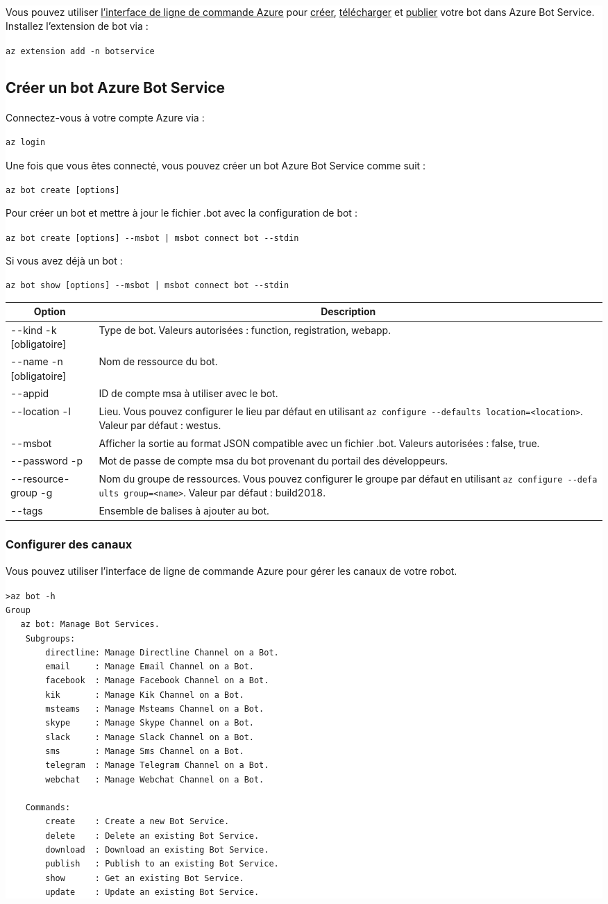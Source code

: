 Vous pouvez utiliser [l’interface de ligne de commande Azure][azureCli] pour [créer](#create-azure-bot-service-bot), [télécharger](#download-azure-bot-service-bot) et [publier](#publish-azure-bot-service-bot) votre bot dans Azure Bot Service. Installez l’extension de bot via : 
```shell
az extension add -n botservice
```

## <a name="create-azure-bot-service-bot"></a>Créer un bot Azure Bot Service

Connectez-vous à votre compte Azure via : 
```shell
az login
```

Une fois que vous êtes connecté, vous pouvez créer un bot Azure Bot Service comme suit : 
```shell
az bot create [options]
```

Pour créer un bot et mettre à jour le fichier .bot avec la configuration de bot :  
```shell
az bot create [options] --msbot | msbot connect bot --stdin
```

Si vous avez déjà un bot :  
```shell
az bot show [options] --msbot | msbot connect bot --stdin
```

| Option                            | Description                                   |
|-----------------------------------|-----------------------------------------------|
| --kind -k [obligatoire]              | Type de bot.  Valeurs autorisées : function, registration, webapp.|
| --name -n [obligatoire]              | Nom de ressource du bot. |
| --appid                           | ID de compte msa à utiliser avec le bot.   |
| --location -l                     | Lieu. Vous pouvez configurer le lieu par défaut en utilisant `az configure --defaults location=<location>`.  Valeur par défaut : westus.|
| --msbot                           | Afficher la sortie au format JSON compatible avec un fichier .bot.  Valeurs autorisées : false, true.|
| --password -p                     | Mot de passe de compte msa du bot provenant du portail des développeurs. |
| --resource-group -g               | Nom du groupe de ressources. Vous pouvez configurer le groupe par défaut en utilisant `az configure --defaults group=<name>`.  Valeur par défaut : build2018. |
| --tags                            | Ensemble de balises à ajouter au bot. |


### <a name="configure-channels"></a>Configurer des canaux

Vous pouvez utiliser l’interface de ligne de commande Azure pour gérer les canaux de votre robot. 
```shell
>az bot -h
Group
   az bot: Manage Bot Services.
    Subgroups:
        directline: Manage Directline Channel on a Bot.
        email     : Manage Email Channel on a Bot.
        facebook  : Manage Facebook Channel on a Bot.
        kik       : Manage Kik Channel on a Bot.
        msteams   : Manage Msteams Channel on a Bot.
        skype     : Manage Skype Channel on a Bot.
        slack     : Manage Slack Channel on a Bot.
        sms       : Manage Sms Channel on a Bot.
        telegram  : Manage Telegram Channel on a Bot.
        webchat   : Manage Webchat Channel on a Bot.

    Commands:
        create    : Create a new Bot Service.
        delete    : Delete an existing Bot Service.
        download  : Download an existing Bot Service.
        publish   : Publish to an existing Bot Service.
        show      : Get an existing Bot Service.
        update    : Update an existing Bot Service.

```


[cliTools]: https://aka.ms/botbuilder-tools-readme
[azureCli]: https://aka.ms/botbuilder-tools-azureCli
[msbotCli]: https://aka.ms/botbuilder-tools-msbot-readme
[msbotCli-luis]: https://aka.ms/botbuilder-tools-msbot-readme#connecting-to-luis-application
[msbotCli-qna]: https://aka.ms/botbuilder-tools-msbot-readme#connecting-to-qna-maker-knowledge-base
[chatdown]: https://aka.ms/botbuilder-tools-chatdown
[ludown]: https://aka.ms/botbuilder-ludown
[luisCli]: https://aka.ms/botbuilder-luis-cli
[qnaCli]: https://aka.ms/botbuilder-tools-qnaMaker
[dispatchCli]: https://aka.ms/botbuilder-tools-dispatch